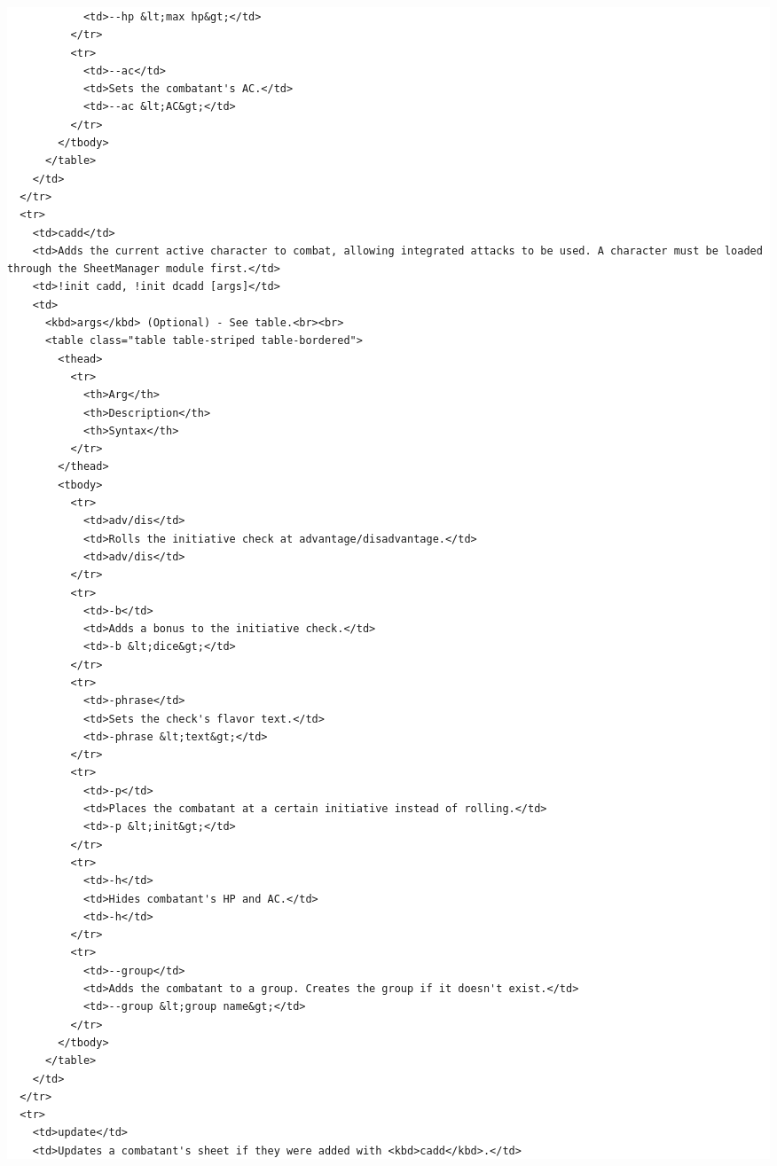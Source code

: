                 <td>--hp &lt;max hp&gt;</td>
              </tr>
              <tr>
                <td>--ac</td>
                <td>Sets the combatant's AC.</td>
                <td>--ac &lt;AC&gt;</td>
              </tr>
            </tbody>
          </table>
        </td>
      </tr>
      <tr>
        <td>cadd</td>
        <td>Adds the current active character to combat, allowing integrated attacks to be used. A character must be loaded through the SheetManager module first.</td>
        <td>!init cadd, !init dcadd [args]</td>
        <td>
          <kbd>args</kbd> (Optional) - See table.<br><br>
          <table class="table table-striped table-bordered">
            <thead>
              <tr>
                <th>Arg</th>
                <th>Description</th>
                <th>Syntax</th>
              </tr>
            </thead>
            <tbody>
              <tr>
                <td>adv/dis</td>
                <td>Rolls the initiative check at advantage/disadvantage.</td>
                <td>adv/dis</td>
              </tr>
              <tr>
                <td>-b</td>
                <td>Adds a bonus to the initiative check.</td>
                <td>-b &lt;dice&gt;</td>
              </tr>
              <tr>
                <td>-phrase</td>
                <td>Sets the check's flavor text.</td>
                <td>-phrase &lt;text&gt;</td>
              </tr>
              <tr>
                <td>-p</td>
                <td>Places the combatant at a certain initiative instead of rolling.</td>
                <td>-p &lt;init&gt;</td>
              </tr>
              <tr>
                <td>-h</td>
                <td>Hides combatant's HP and AC.</td>
                <td>-h</td>
              </tr>
              <tr>
                <td>--group</td>
                <td>Adds the combatant to a group. Creates the group if it doesn't exist.</td>
                <td>--group &lt;group name&gt;</td>
              </tr>
            </tbody>
          </table>
        </td>
      </tr>
      <tr>
        <td>update</td>
        <td>Updates a combatant's sheet if they were added with <kbd>cadd</kbd>.</td>